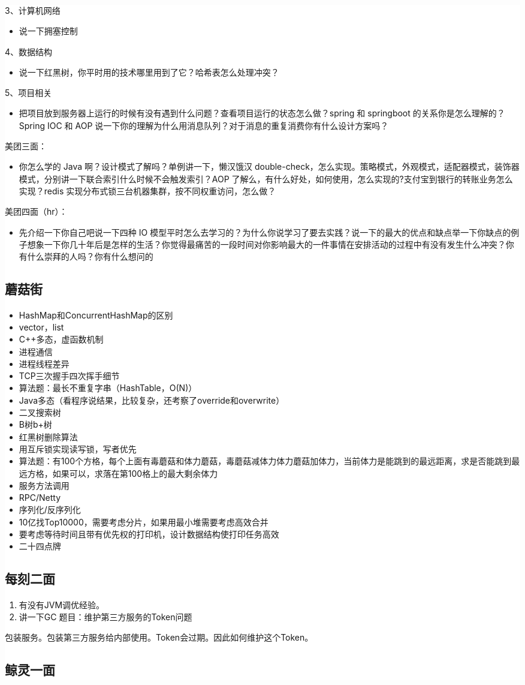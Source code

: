 3、计算机网络

- 说一下拥塞控制

4、数据结构

- 说一下红黑树，你平时用的技术哪里用到了它？哈希表怎么处理冲突？

5、项目相关

- 把项目放到服务器上运行的时候有没有遇到什么问题？查看项目运行的状态怎么做？spring 和 springboot 的关系你是怎么理解的？Spring IOC 和 AOP 说一下你的理解为什么用消息队列？对于消息的重复消费你有什么设计方案吗？

美团三面：

- 你怎么学的 Java 啊？设计模式了解吗？单例讲一下，懒汉饿汉 double-check，怎么实现。策略模式，外观模式，适配器模式，装饰器模式，分别讲一下联合索引什么时候不会触发索引？AOP 了解么，有什么好处，如何使用，怎么实现的?支付宝到银行的转账业务怎么实现？redis 实现分布式锁三台机器集群，按不同权重访问，怎么做？

美团四面（hr）：

- 先介绍一下你自己吧说一下四种 IO 模型平时怎么去学习的？为什么你说学习了要去实践？说一下的最大的优点和缺点举一下你缺点的例子想象一下你几十年后是怎样的生活？你觉得最痛苦的一段时间对你影响最大的一件事情在安排活动的过程中有没有发生什么冲突？你有什么崇拜的人吗？你有什么想问的

## 蘑菇街

- HashMap和ConcurrentHashMap的区别
- vector，list
- C++多态，虚函数机制
- 进程通信
- 进程线程差异
- TCP三次握手四次挥手细节
- 算法题：最长不重复字串（HashTable，O(N)）
- Java多态（看程序说结果，比较复杂，还考察了override和overwrite）
- 二叉搜索树
- B树b+树
- 红黑树删除算法
- 用互斥锁实现读写锁，写者优先
- 算法题：有100个方格，每个上面有毒蘑菇和体力蘑菇，毒蘑菇减体力体力蘑菇加体力，当前体力是能跳到的最远距离，求是否能跳到最远方格，如果可以，求落在第100格上的最大剩余体力
- 服务方法调用
- RPC/Netty
- 序列化/反序列化
- 10亿找Top10000，需要考虑分片，如果用最小堆需要考虑高效合并
- 要考虑等待时间且带有优先权的打印机，设计数据结构使打印任务高效
- 二十四点牌

## 每刻二面

1. 有没有JVM调优经验。
2. 讲一下GC
   题目：维护第三方服务的Token问题

包装服务。包装第三方服务给内部使用。Token会过期。因此如何维护这个Token。

## 鲸灵一面
